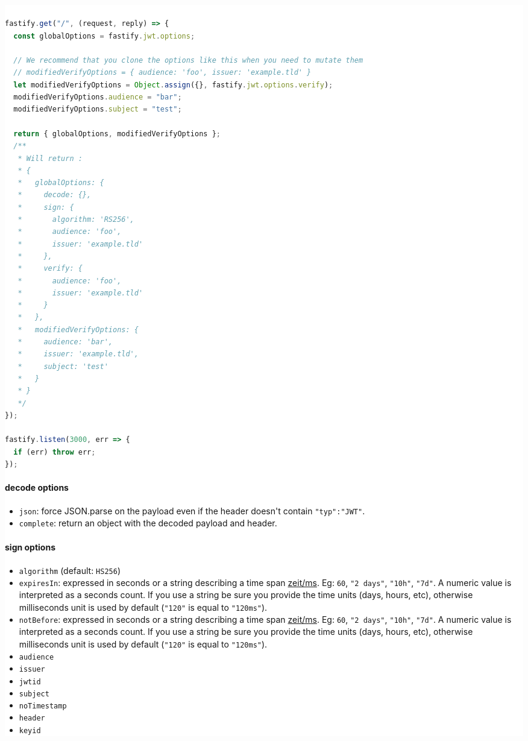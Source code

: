 ```js

fastify.get("/", (request, reply) => {
  const globalOptions = fastify.jwt.options;

  // We recommend that you clone the options like this when you need to mutate them
  // modifiedVerifyOptions = { audience: 'foo', issuer: 'example.tld' }
  let modifiedVerifyOptions = Object.assign({}, fastify.jwt.options.verify);
  modifiedVerifyOptions.audience = "bar";
  modifiedVerifyOptions.subject = "test";

  return { globalOptions, modifiedVerifyOptions };
  /**
   * Will return :
   * {
   *   globalOptions: {
   *     decode: {},
   *     sign: {
   *       algorithm: 'RS256',
   *       audience: 'foo',
   *       issuer: 'example.tld'
   *     },
   *     verify: {
   *       audience: 'foo',
   *       issuer: 'example.tld'
   *     }
   *   },
   *   modifiedVerifyOptions: {
   *     audience: 'bar',
   *     issuer: 'example.tld',
   *     subject: 'test'
   *   }
   * }
   */
});

fastify.listen(3000, err => {
  if (err) throw err;
});
```

#### decode options

- `json`: force JSON.parse on the payload even if the header doesn't contain `"typ":"JWT"`.
- `complete`: return an object with the decoded payload and header.

#### sign options

- `algorithm` (default: `HS256`)
- `expiresIn`: expressed in seconds or a string describing a time span [zeit/ms](https://github.com/zeit/ms). Eg: `60`, `"2 days"`, `"10h"`, `"7d"`. A numeric value is interpreted as a seconds count. If you use a string be sure you provide the time units (days, hours, etc), otherwise milliseconds unit is used by default (`"120"` is equal to `"120ms"`).
- `notBefore`: expressed in seconds or a string describing a time span [zeit/ms](https://github.com/zeit/ms). Eg: `60`, `"2 days"`, `"10h"`, `"7d"`. A numeric value is interpreted as a seconds count. If you use a string be sure you provide the time units (days, hours, etc), otherwise milliseconds unit is used by default (`"120"` is equal to `"120ms"`).
- `audience`
- `issuer`
- `jwtid`
- `subject`
- `noTimestamp`
- `header`
- `keyid`